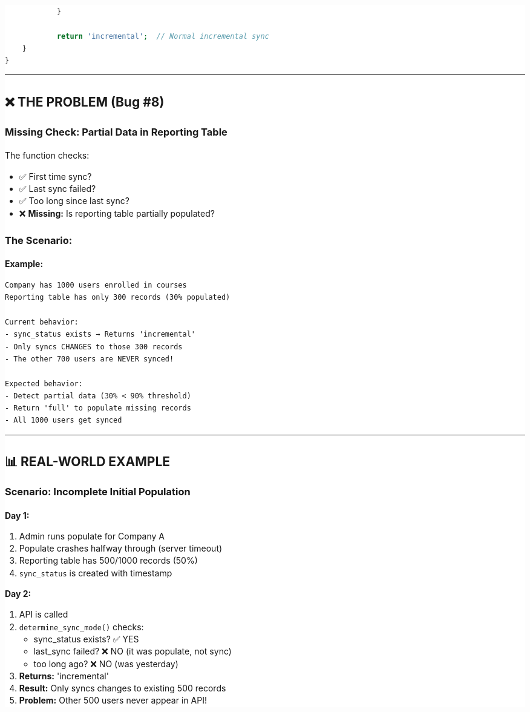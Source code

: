 ```php
            }
            
            return 'incremental';  // Normal incremental sync
    }
}
```

---

## ❌ THE PROBLEM (Bug #8)

### **Missing Check: Partial Data in Reporting Table**

The function checks:
- ✅ First time sync?
- ✅ Last sync failed?
- ✅ Too long since last sync?
- ❌ **Missing:** Is reporting table partially populated?

### **The Scenario:**

**Example:**
```
Company has 1000 users enrolled in courses
Reporting table has only 300 records (30% populated)

Current behavior:
- sync_status exists → Returns 'incremental'
- Only syncs CHANGES to those 300 records
- The other 700 users are NEVER synced!

Expected behavior:
- Detect partial data (30% < 90% threshold)
- Return 'full' to populate missing records
- All 1000 users get synced
```

---

## 📊 REAL-WORLD EXAMPLE

### **Scenario: Incomplete Initial Population**

**Day 1:**
1. Admin runs populate for Company A
2. Populate crashes halfway through (server timeout)
3. Reporting table has 500/1000 records (50%)
4. `sync_status` is created with timestamp

**Day 2:**
1. API is called
2. `determine_sync_mode()` checks:
   - sync_status exists? ✅ YES
   - last_sync failed? ❌ NO (it was populate, not sync)
   - too long ago? ❌ NO (was yesterday)
3. **Returns:** 'incremental'
4. **Result:** Only syncs changes to existing 500 records
5. **Problem:** Other 500 users never appear in API!

